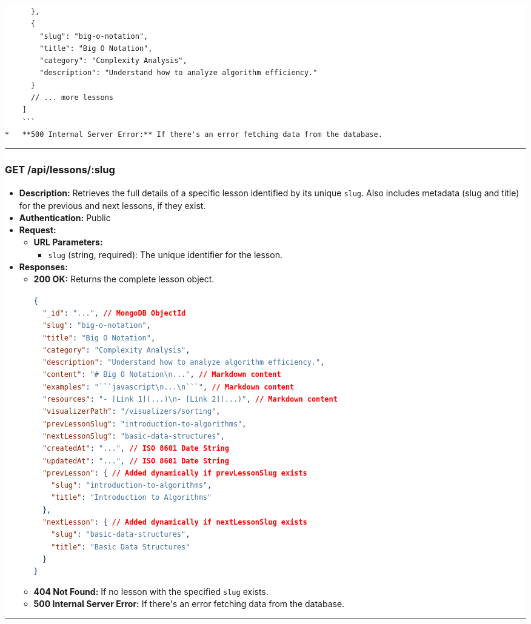           },
          {
            "slug": "big-o-notation",
            "title": "Big O Notation",
            "category": "Complexity Analysis",
            "description": "Understand how to analyze algorithm efficiency."
          }
          // ... more lessons
        ]
        ```
    *   **500 Internal Server Error:** If there's an error fetching data from the database.

---

### GET /api/lessons/:slug

*   **Description:** Retrieves the full details of a specific lesson identified by its unique `slug`. Also includes metadata (slug and title) for the previous and next lessons, if they exist.
*   **Authentication:** Public
*   **Request:**
    *   **URL Parameters:**
        *   `slug` (string, required): The unique identifier for the lesson.
*   **Responses:**
    *   **200 OK:** Returns the complete lesson object.
        ```json
        {
          "_id": "...", // MongoDB ObjectId
          "slug": "big-o-notation",
          "title": "Big O Notation",
          "category": "Complexity Analysis",
          "description": "Understand how to analyze algorithm efficiency.",
          "content": "# Big O Notation\n...", // Markdown content
          "examples": "```javascript\n...\n```", // Markdown content
          "resources": "- [Link 1](...)\n- [Link 2](...)", // Markdown content
          "visualizerPath": "/visualizers/sorting",
          "prevLessonSlug": "introduction-to-algorithms",
          "nextLessonSlug": "basic-data-structures",
          "createdAt": "...", // ISO 8601 Date String
          "updatedAt": "...", // ISO 8601 Date String
          "prevLesson": { // Added dynamically if prevLessonSlug exists
            "slug": "introduction-to-algorithms",
            "title": "Introduction to Algorithms"
          },
          "nextLesson": { // Added dynamically if nextLessonSlug exists
            "slug": "basic-data-structures",
            "title": "Basic Data Structures"
          }
        }
        ```
    *   **404 Not Found:** If no lesson with the specified `slug` exists.
    *   **500 Internal Server Error:** If there's an error fetching data from the database.

---